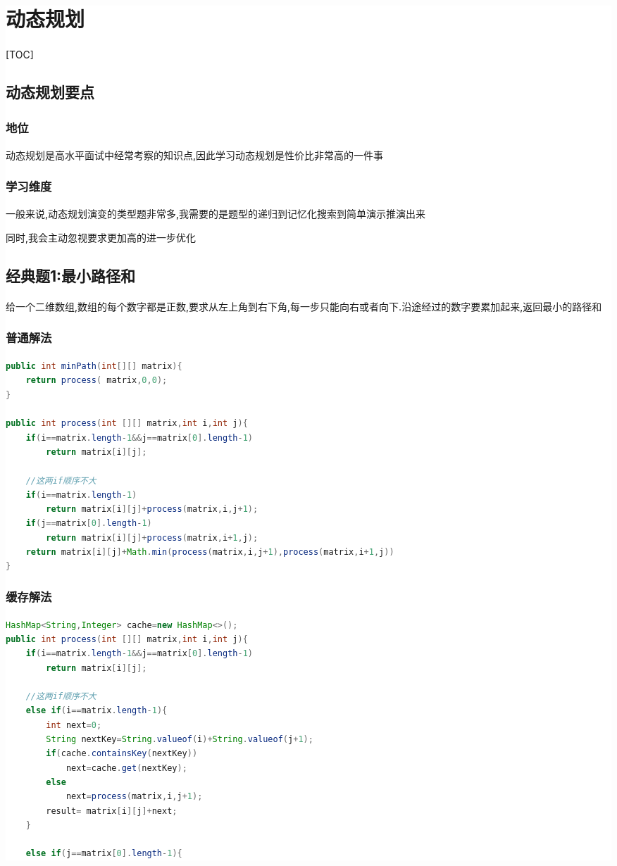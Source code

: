 # 动态规划

[TOC]

## 动态规划要点

### 地位

动态规划是高水平面试中经常考察的知识点,因此学习动态规划是性价比非常高的一件事

### 学习维度

一般来说,动态规划演变的类型题非常多,我需要的是题型的递归到记忆化搜索到简单演示推演出来

同时,我会主动忽视要求更加高的进一步优化



## 经典题1:最小路径和

给一个二维数组,数组的每个数字都是正数,要求从左上角到右下角,每一步只能向右或者向下.沿途经过的数字要累加起来,返回最小的路径和

### 普通解法

```java
public int minPath(int[][] matrix){
    return process( matrix,0,0);
}

public int process(int [][] matrix,int i,int j){
    if(i==matrix.length-1&&j==matrix[0].length-1)
        return matrix[i][j];
    
    //这两if顺序不大
    if(i==matrix.length-1)
        return matrix[i][j]+process(matrix,i,j+1);
    if(j==matrix[0].length-1)
        return matrix[i][j]+process(matrix,i+1,j);
    return matrix[i][j]+Math.min(process(matrix,i,j+1),process(matrix,i+1,j))
}

```



### 缓存解法

```java
HashMap<String,Integer> cache=new HashMap<>();
public int process(int [][] matrix,int i,int j){
    if(i==matrix.length-1&&j==matrix[0].length-1)
        return matrix[i][j];
    
    //这两if顺序不大
    else if(i==matrix.length-1){
        int next=0;
        String nextKey=String.valueof(i)+String.valueof(j+1);
        if(cache.containsKey(nextKey))
            next=cache.get(nextKey);
        else
            next=process(matrix,i,j+1);
        result= matrix[i][j]+next;
    }
        
    else if(j==matrix[0].length-1){
```